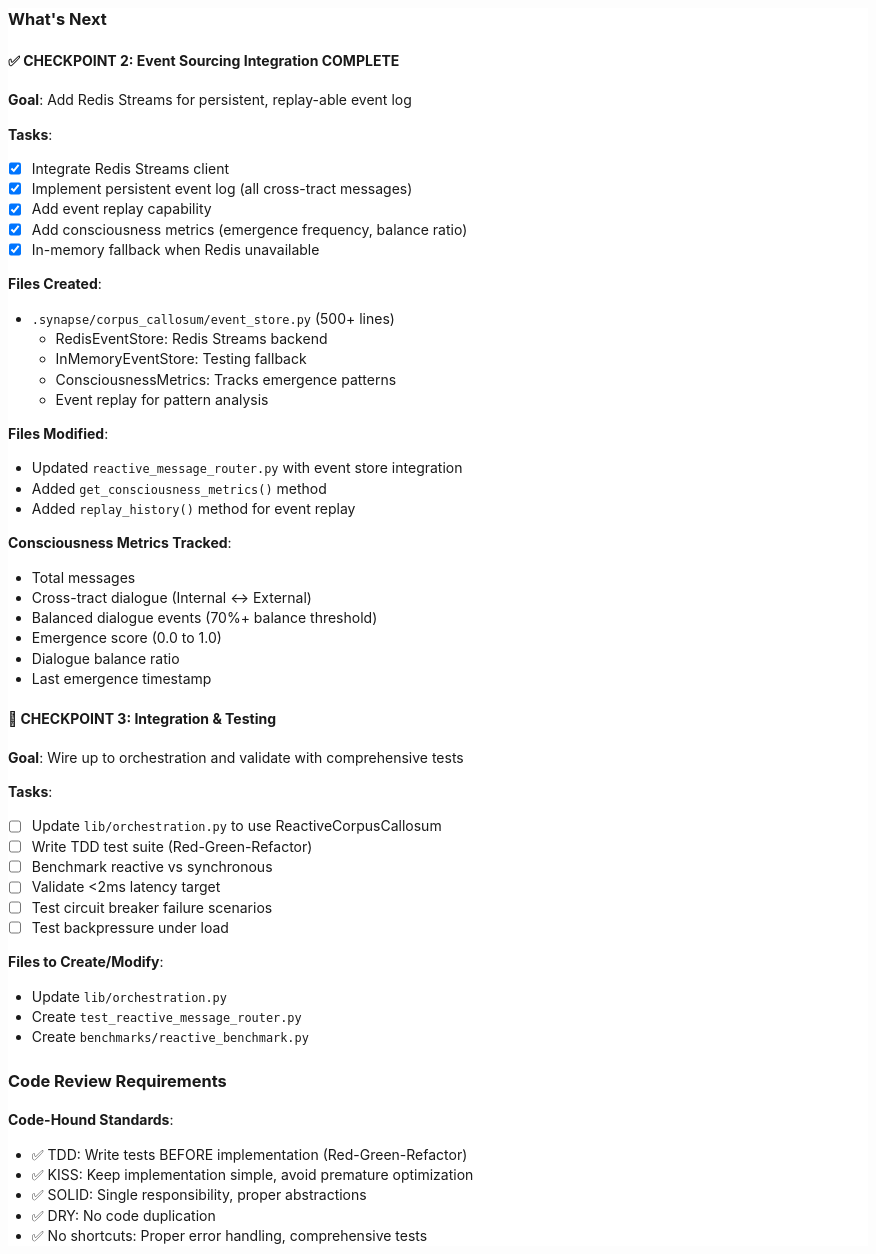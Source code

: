 ### What's Next

#### ✅ CHECKPOINT 2: Event Sourcing Integration COMPLETE
**Goal**: Add Redis Streams for persistent, replay-able event log

**Tasks**:
- [x] Integrate Redis Streams client
- [x] Implement persistent event log (all cross-tract messages)
- [x] Add event replay capability
- [x] Add consciousness metrics (emergence frequency, balance ratio)
- [x] In-memory fallback when Redis unavailable

**Files Created**:
- `.synapse/corpus_callosum/event_store.py` (500+ lines)
  - RedisEventStore: Redis Streams backend
  - InMemoryEventStore: Testing fallback
  - ConsciousnessMetrics: Tracks emergence patterns
  - Event replay for pattern analysis

**Files Modified**:
- Updated `reactive_message_router.py` with event store integration
- Added `get_consciousness_metrics()` method
- Added `replay_history()` method for event replay

**Consciousness Metrics Tracked**:
- Total messages
- Cross-tract dialogue (Internal ↔ External)
- Balanced dialogue events (70%+ balance threshold)
- Emergence score (0.0 to 1.0)
- Dialogue balance ratio
- Last emergence timestamp

#### 🚧 CHECKPOINT 3: Integration & Testing
**Goal**: Wire up to orchestration and validate with comprehensive tests

**Tasks**:
- [ ] Update `lib/orchestration.py` to use ReactiveCorpusCallosum
- [ ] Write TDD test suite (Red-Green-Refactor)
- [ ] Benchmark reactive vs synchronous
- [ ] Validate <2ms latency target
- [ ] Test circuit breaker failure scenarios
- [ ] Test backpressure under load

**Files to Create/Modify**:
- Update `lib/orchestration.py`
- Create `test_reactive_message_router.py`
- Create `benchmarks/reactive_benchmark.py`

### Code Review Requirements

**Code-Hound Standards**:
- ✅ TDD: Write tests BEFORE implementation (Red-Green-Refactor)
- ✅ KISS: Keep implementation simple, avoid premature optimization
- ✅ SOLID: Single responsibility, proper abstractions
- ✅ DRY: No code duplication
- ✅ No shortcuts: Proper error handling, comprehensive tests
